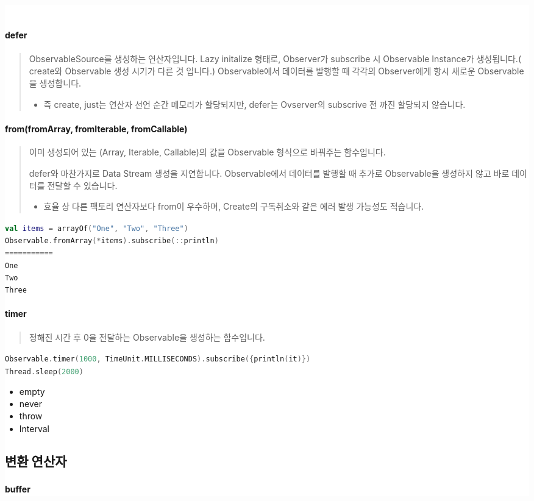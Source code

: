 ​     

#### defer

> ObservableSource를 생성하는 연산자입니다. 
> Lazy initalize 형태로, Observer가 subscribe 시 Observable Instance가 생성됩니다.( create와 Observable 생성 시기가 다른 것 입니다.)
> Observable에서 데이터를 발행할 때 각각의 Observer에게 항시 새로운 Observable을 생성합니다.
>
> - 즉 create, just는 연산자 선언 순간 메모리가 할당되지만, defer는 Ovserver의 subscrive 전 까진 할당되지 않습니다.

```

```

   

#### from(fromArray, fromIterable, fromCallable)

> 이미 생성되어 있는 (Array, Iterable, Callable)의 값을 Observable 형식으로 바꿔주는 함수입니다.
>
> defer와 마찬가지로 Data Stream 생성을 지연합니다. 
> Observable에서 데이터를 발행할 때 추가로 Observable을 생성하지 않고 바로 데이터를 전달할 수 있습니다.
>
> - 효율 상 다른 팩토리 연산자보다 from이 우수하며, Create의 구독취소와 같은 에러 발생 가능성도 적습니다.

```kotlin
val items = arrayOf("One", "Two", "Three")
Observable.fromArray(*items).subscribe(::println)
===========
One
Two
Three
```

   

#### timer

> 정해진 시간 후 0을 전달하는 Observable을 생성하는 함수입니다.

```kotlin
Observable.timer(1000, TimeUnit.MILLISECONDS).subscribe({println(it)})
Thread.sleep(2000)
```



- empty
- never
- throw
- Interval

   

## 변환 연산자

#### buffer

